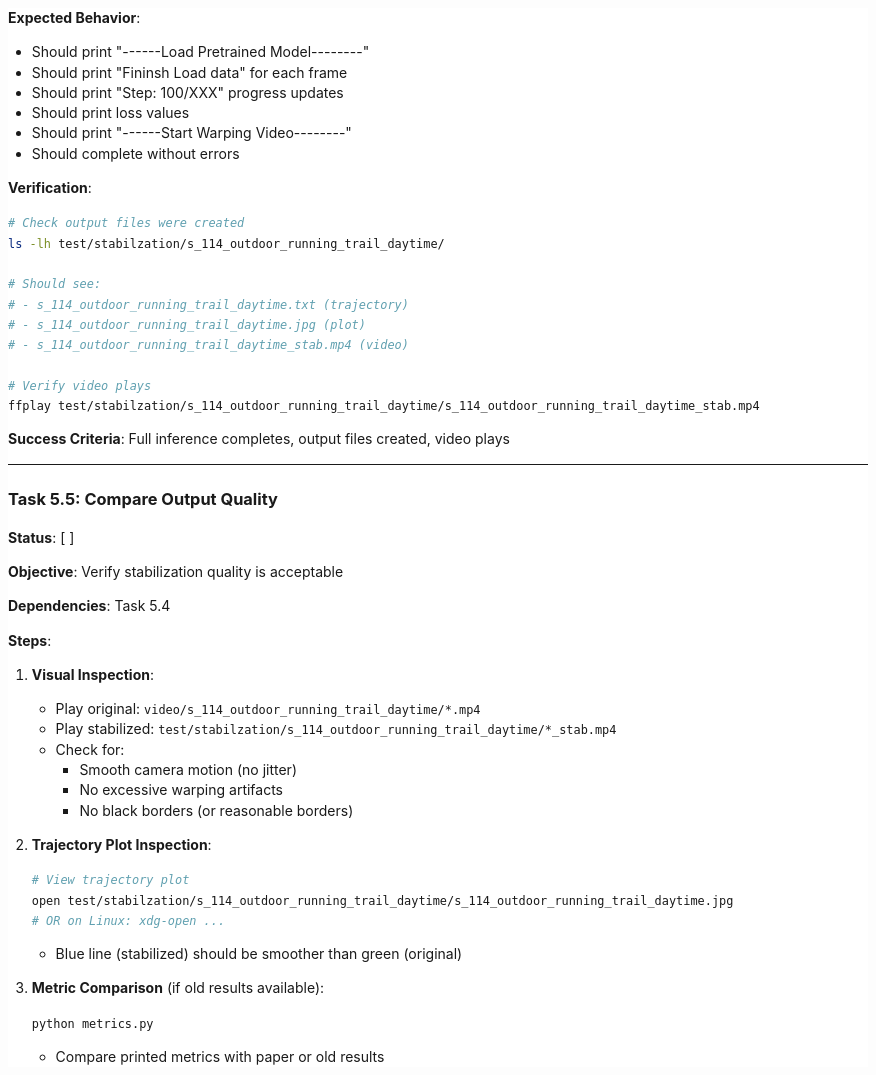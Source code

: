 **Expected Behavior**:
- Should print "------Load Pretrained Model--------"
- Should print "Fininsh Load data" for each frame
- Should print "Step: 100/XXX" progress updates
- Should print loss values
- Should print "------Start Warping Video--------"
- Should complete without errors

**Verification**:
```bash
# Check output files were created
ls -lh test/stabilzation/s_114_outdoor_running_trail_daytime/

# Should see:
# - s_114_outdoor_running_trail_daytime.txt (trajectory)
# - s_114_outdoor_running_trail_daytime.jpg (plot)
# - s_114_outdoor_running_trail_daytime_stab.mp4 (video)

# Verify video plays
ffplay test/stabilzation/s_114_outdoor_running_trail_daytime/s_114_outdoor_running_trail_daytime_stab.mp4
```

**Success Criteria**: Full inference completes, output files created, video plays

---

### Task 5.5: Compare Output Quality

**Status**: [ ]

**Objective**: Verify stabilization quality is acceptable

**Dependencies**: Task 5.4

**Steps**:
1. **Visual Inspection**:
   - Play original: `video/s_114_outdoor_running_trail_daytime/*.mp4`
   - Play stabilized: `test/stabilzation/s_114_outdoor_running_trail_daytime/*_stab.mp4`
   - Check for:
     - Smooth camera motion (no jitter)
     - No excessive warping artifacts
     - No black borders (or reasonable borders)

2. **Trajectory Plot Inspection**:
   ```bash
   # View trajectory plot
   open test/stabilzation/s_114_outdoor_running_trail_daytime/s_114_outdoor_running_trail_daytime.jpg
   # OR on Linux: xdg-open ...
   ```
   - Blue line (stabilized) should be smoother than green (original)

3. **Metric Comparison** (if old results available):
   ```bash
   python metrics.py
   ```
   - Compare printed metrics with paper or old results
